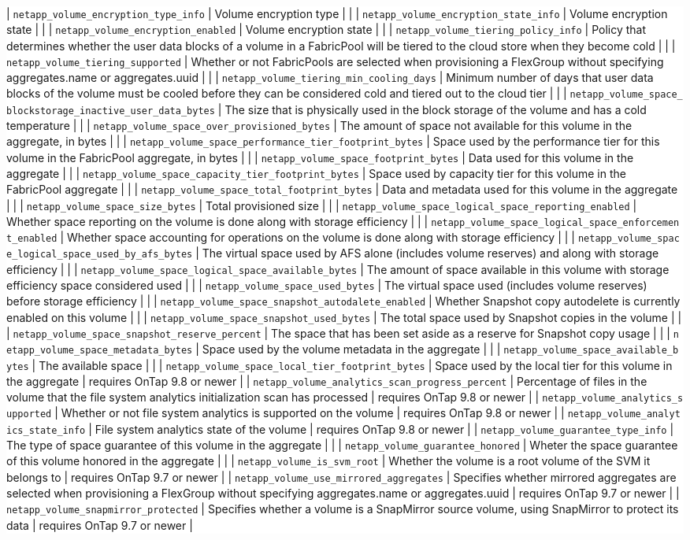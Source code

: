 | `netapp_volume_encryption_type_info` | Volume encryption type |  |
| `netapp_volume_encryption_state_info` | Volume encryption state |  |
| `netapp_volume_encryption_enabled` | Volume encryption state |  |
| `netapp_volume_tiering_policy_info` | Policy that determines whether the user data blocks of a volume in a FabricPool will be tiered to the cloud store when they become cold |  |
| `netapp_volume_tiering_supported` | Whether or not FabricPools are selected when provisioning a FlexGroup without specifying aggregates.name or aggregates.uuid |  |
| `netapp_volume_tiering_min_cooling_days` | Minimum number of days that user data blocks of the volume must be cooled before they can be considered cold and tiered out to the cloud tier |  |
| `netapp_volume_space_blockstorage_inactive_user_data_bytes` | The size that is physically used in the block storage of the volume and has a cold temperature |  |
| `netapp_volume_space_over_provisioned_bytes` | The amount of space not available for this volume in the aggregate, in bytes |  |
| `netapp_volume_space_performance_tier_footprint_bytes` | Space used by the performance tier for this volume in the FabricPool aggregate, in bytes |  |
| `netapp_volume_space_footprint_bytes` | Data used for this volume in the aggregate |  |
| `netapp_volume_space_capacity_tier_footprint_bytes` | Space used by capacity tier for this volume in the FabricPool aggregate |  |
| `netapp_volume_space_total_footprint_bytes` | Data and metadata used for this volume in the aggregate |  |
| `netapp_volume_space_size_bytes` | Total provisioned size |  |
| `netapp_volume_space_logical_space_reporting_enabled` | Whether space reporting on the volume is done along with storage efficiency |  |
| `netapp_volume_space_logical_space_enforcement_enabled` | Whether space accounting for operations on the volume is done along with storage efficiency |  |
| `netapp_volume_space_logical_space_used_by_afs_bytes` | The virtual space used by AFS alone (includes volume reserves) and along with storage efficiency |  |
| `netapp_volume_space_logical_space_available_bytes` | The amount of space available in this volume with storage efficiency space considered used |  |
| `netapp_volume_space_used_bytes` | The virtual space used (includes volume reserves) before storage efficiency |  |
| `netapp_volume_space_snapshot_autodalete_enabled` | Whether Snapshot copy autodelete is currently enabled on this volume |  |
| `netapp_volume_space_snapshot_used_bytes` | The total space used by Snapshot copies in the volume |  |
| `netapp_volume_space_snapshot_reserve_percent` | The space that has been set aside as a reserve for Snapshot copy usage |  |
| `netapp_volume_space_metadata_bytes` | Space used by the volume metadata in the aggregate |  |
| `netapp_volume_space_available_bytes` | The available space |  |
| `netapp_volume_space_local_tier_footprint_bytes` | Space used by the local tier for this volume in the aggregate |  requires OnTap 9.8 or newer |
| `netapp_volume_analytics_scan_progress_percent` | Percentage of files in the volume that the file system analytics initialization scan has processed |  requires OnTap 9.8 or newer |
| `netapp_volume_analytics_supported` | Whether or not file system analytics is supported on the volume |  requires OnTap 9.8 or newer |
| `netapp_volume_analytics_state_info` | File system analytics state of the volume |  requires OnTap 9.8 or newer |
| `netapp_volume_guarantee_type_info` | The type of space guarantee of this volume in the aggregate |  |
| `netapp_volume_guarantee_honored` | Wheter the space guarantee of this volume honored in the aggregate |  |
| `netapp_volume_is_svm_root` | Whether the volume is a root volume of the SVM it belongs to |  requires OnTap 9.7 or newer |
| `netapp_volume_use_mirrored_aggregates` | Specifies whether mirrored aggregates are selected when provisioning a FlexGroup without specifying aggregates.name or aggregates.uuid |  requires OnTap 9.7 or newer |
| `netapp_volume_snapmirror_protected` | Specifies whether a volume is a SnapMirror source volume, using SnapMirror to protect its data |  requires OnTap 9.7 or newer |
